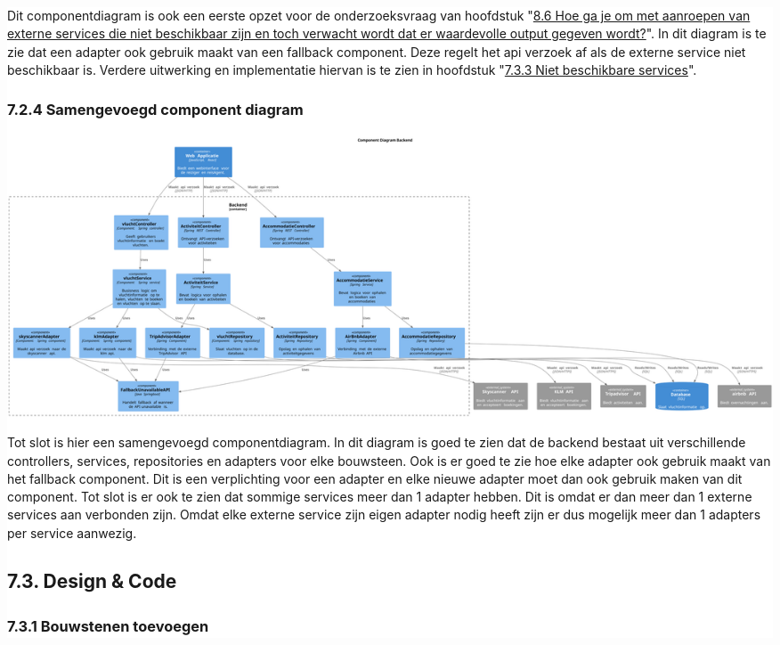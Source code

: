 Dit componentdiagram is ook een eerste opzet voor de onderzoeksvraag van hoofdstuk "[8.6 Hoe ga je om met aanroepen van externe services die niet beschikbaar zijn en toch verwacht wordt dat er waardevolle output gegeven wordt?](#86-hoe-ga-je-om-met-aanroepen-van-externe-services-die-niet-beschikbaar-zijn-en-toch-verwacht-wordt-dat-er-waardevolle-output-gegeven-wordt)". In dit diagram is te zie dat een adapter ook gebruik maakt van een fallback component. Deze regelt het api verzoek af als de externe service niet beschikbaar is. Verdere uitwerking en implementatie hiervan is te zien in hoofdstuk "[7.3.3 Niet beschikbare services](#733-niet-beschikbare-services)". 

###    7.2.4 Samengevoegd component diagram

![componentdiagram](../DiagramFolder/componentdiagram.svg)

Tot slot is hier een samengevoegd componentdiagram. In dit diagram is goed te zien dat de backend bestaat uit verschillende controllers, services, repositories en adapters voor elke bouwsteen. Ook is er goed te zie hoe elke adapter ook gebruik maakt van het fallback component. Dit is een verplichting voor een adapter en elke nieuwe adapter moet dan ook gebruik maken van dit component. Tot slot is er ook te zien dat sommige services meer dan 1 adapter hebben. Dit is omdat er dan meer dan 1 externe services aan verbonden zijn. Omdat elke externe service zijn eigen adapter nodig heeft zijn er dus mogelijk meer dan 1 adapters per service aanwezig.

##     7.3. Design & Code

###    7.3.1 Bouwstenen toevoegen 
